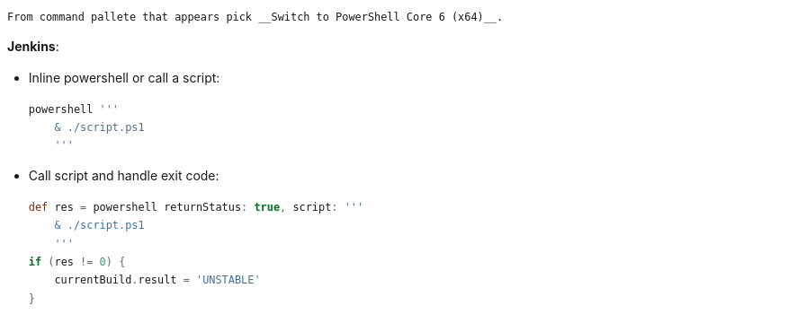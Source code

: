     From command pallete that appears pick __Switch to PowerShell Core 6 (x64)__.

__Jenkins__:
- Inline powershell or call a script:
    ```groovy
    powershell '''
        & ./script.ps1
        '''
    ```
- Call script and handle exit code:
    ```groovy
    def res = powershell returnStatus: true, script: '''
        & ./script.ps1
        '''
    if (res != 0) {
        currentBuild.result = 'UNSTABLE'
    }
    ```